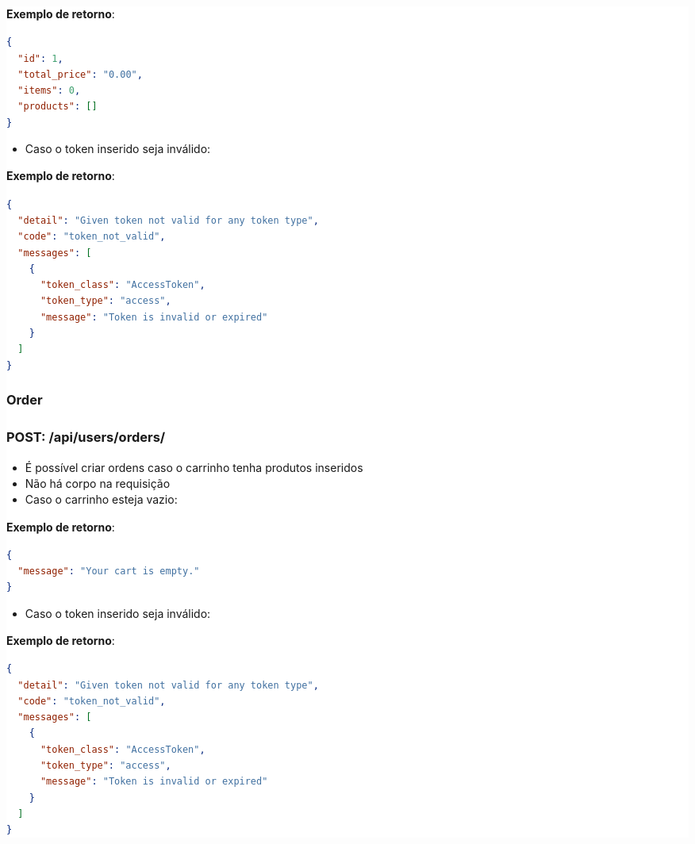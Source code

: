 **Exemplo de retorno**:

```json
{
  "id": 1,
  "total_price": "0.00",
  "items": 0,
  "products": []
}
```

- Caso o token inserido seja inválido:

**Exemplo de retorno**:

```json
{
  "detail": "Given token not valid for any token type",
  "code": "token_not_valid",
  "messages": [
    {
      "token_class": "AccessToken",
      "token_type": "access",
      "message": "Token is invalid or expired"
    }
  ]
}
```

### **Order**

### POST: /api/users/orders/

- É possível criar ordens caso o carrinho tenha produtos inseridos
- Não há corpo na requisição
- Caso o carrinho esteja vazio:

**Exemplo de retorno**:

```json
{
  "message": "Your cart is empty."
}
```

- Caso o token inserido seja inválido:

**Exemplo de retorno**:

```json
{
  "detail": "Given token not valid for any token type",
  "code": "token_not_valid",
  "messages": [
    {
      "token_class": "AccessToken",
      "token_type": "access",
      "message": "Token is invalid or expired"
    }
  ]
}
```
